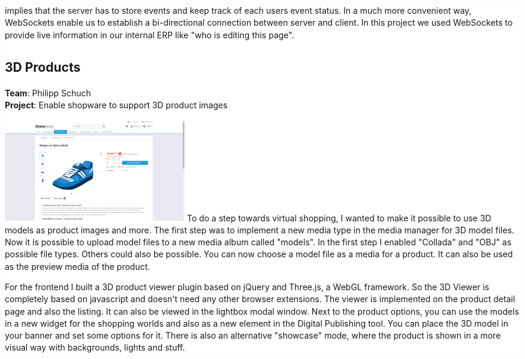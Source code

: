 implies that the server has to store events and keep track of each users event status.
In a much more convenient way, WebSockets enable us to establish a bi-directional connection between server and client.
In this project we used WebSockets to provide live information in our internal ERP like "who is editing this page".

<div style="clear:both"></div>
    
## 3D Products

**Team**: Philipp Schuch<br>
**Project**: Enable shopware to support 3D product images

<img src="/blog/img/hackathon-2016-1/shoe.jpg" class="is-float-left" style="width:300px" />
To do a step towards virtual shopping, I wanted to make it possible to use 3D models as product images and more. The
first step was to implement a new media type in the media manager for 3D model files. Now it is possible to upload model
files to a new media album called "models". In the first step I enabled "Collada" and "OBJ" as possible file types.
Others could also be possible. You can now choose a model file as a media for a product. It can also be used as the
preview media of the product. 

For the frontend I built a 3D product viewer plugin based on jQuery and Three.js, a WebGL framework. So the 3D Viewer
is completely based on javascript and doesn't need any other browser extensions. The viewer is implemented on the product
detail page and also the listing. It can also be viewed in the lightbox modal window.
Next to the product options, you can use the models in a new widget for the shopping worlds and also as a new element in
the Digital Publishing tool. You can place the 3D model in your banner and set some options for it. There is also an
alternative "showcase" mode, where the product is shown in a more visual way with backgrounds, lights and stuff.

